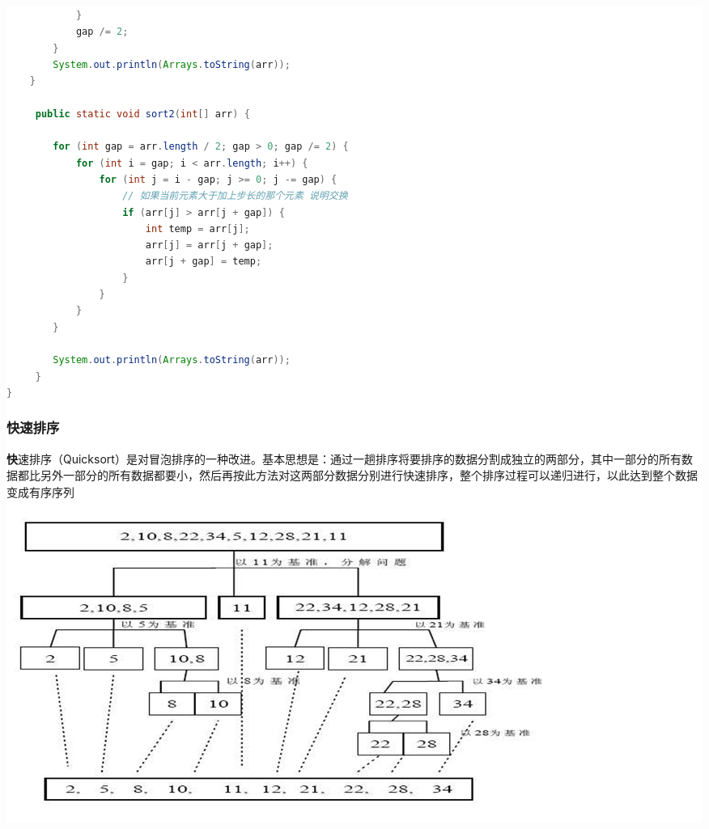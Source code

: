 ```java
            }
            gap /= 2;
        } 
        System.out.println(Arrays.toString(arr)); 
    }
   
     public static void sort2(int[] arr) {

        for (int gap = arr.length / 2; gap > 0; gap /= 2) {
            for (int i = gap; i < arr.length; i++) {
                for (int j = i - gap; j >= 0; j -= gap) {
                    // 如果当前元素大于加上步长的那个元素 说明交换
                    if (arr[j] > arr[j + gap]) {
                        int temp = arr[j];
                        arr[j] = arr[j + gap];
                        arr[j + gap] = temp;
                    }
                }
            }
        }

        System.out.println(Arrays.toString(arr));
     }
}
```

### 快速排序

**快**速排序（Quicksort）是对冒泡排序的一种改进。基本思想是：通过一趟排序将要排序的数据分割成独立的两部分，其中一部分的所有数据都比另外一部分的所有数据都要小，然后再按此方法对这两部分数据分别进行快速排序，整个排序过程可以递归进行，以此达到整个数据变成有序序列

![image-20200209145557365](images/image-20200209145557365.png)

